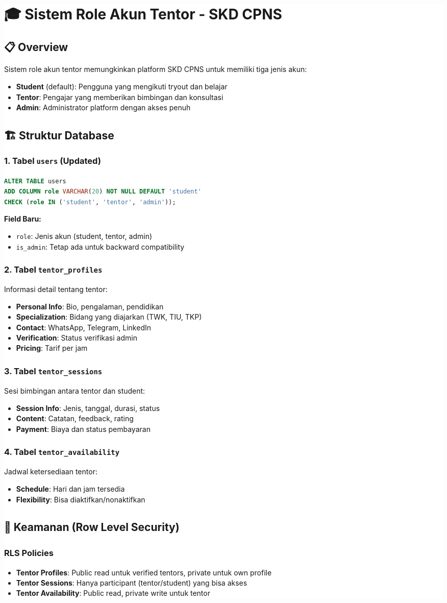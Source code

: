# 🎓 Sistem Role Akun Tentor - SKD CPNS

## 📋 Overview

Sistem role akun tentor memungkinkan platform SKD CPNS untuk memiliki tiga jenis akun:
- **Student** (default): Pengguna yang mengikuti tryout dan belajar
- **Tentor**: Pengajar yang memberikan bimbingan dan konsultasi
- **Admin**: Administrator platform dengan akses penuh

## 🏗️ Struktur Database

### 1. Tabel `users` (Updated)
```sql
ALTER TABLE users 
ADD COLUMN role VARCHAR(20) NOT NULL DEFAULT 'student' 
CHECK (role IN ('student', 'tentor', 'admin'));
```

**Field Baru:**
- `role`: Jenis akun (student, tentor, admin)
- `is_admin`: Tetap ada untuk backward compatibility

### 2. Tabel `tentor_profiles`
Informasi detail tentang tentor:
- **Personal Info**: Bio, pengalaman, pendidikan
- **Specialization**: Bidang yang diajarkan (TWK, TIU, TKP)
- **Contact**: WhatsApp, Telegram, LinkedIn
- **Verification**: Status verifikasi admin
- **Pricing**: Tarif per jam

### 3. Tabel `tentor_sessions`
Sesi bimbingan antara tentor dan student:
- **Session Info**: Jenis, tanggal, durasi, status
- **Content**: Catatan, feedback, rating
- **Payment**: Biaya dan status pembayaran

### 4. Tabel `tentor_availability`
Jadwal ketersediaan tentor:
- **Schedule**: Hari dan jam tersedia
- **Flexibility**: Bisa diaktifkan/nonaktifkan

## 🔐 Keamanan (Row Level Security)

### RLS Policies
- **Tentor Profiles**: Public read untuk verified tentors, private untuk own profile
- **Tentor Sessions**: Hanya participant (tentor/student) yang bisa akses
- **Tentor Availability**: Public read, private write untuk tentor

